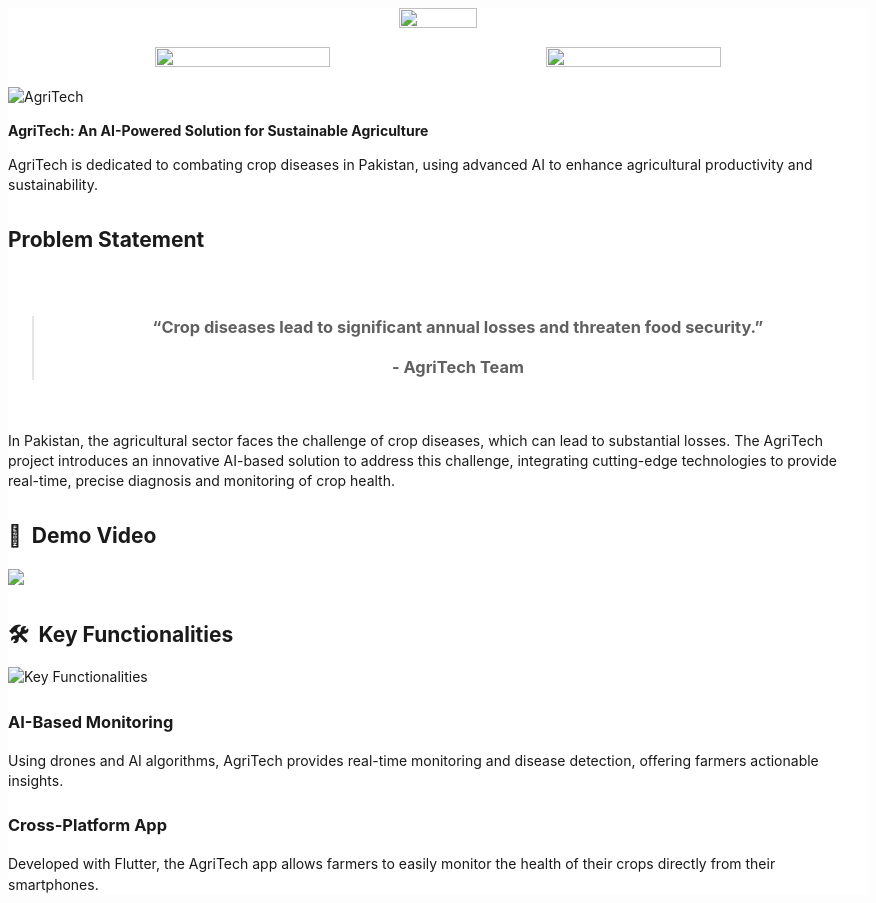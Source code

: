 <p align="center">
  <img src="https://github.com/GDSC-cuiatd/AgriTech/blob/main/assests/ui-board-0.jpeg" width="30%" height="30%" />

</p>
<p align="center">
  <img src="https://github.com/GDSC-cuiatd/AgriTech/blob/main/assests/ui-board-1.jpeg" width="45%" height="30%" />
  <img src="https://github.com/GDSC-cuiatd/AgriTech/blob/main/assests/ui-board-2.jpeg" width="45%" height="30%" />
</p>

![AgriTech](https://github.com/GDSC-cuiatd/AgriTech/blob/main/assests/project.png) 

**AgriTech: An AI-Powered Solution for Sustainable Agriculture**

AgriTech is dedicated to combating crop diseases in Pakistan, using advanced AI to enhance agricultural productivity and sustainability.
## <div id="problem-statement">Problem Statement</div>

<br/>
<blockquote align='center'>
<h3>“Crop diseases lead to significant annual losses and threaten food security.”

\- AgriTech Team

</h3>
</blockquote>
<br/>

In Pakistan, the agricultural sector faces the challenge of crop diseases, which can lead to substantial losses. The AgriTech project introduces an innovative AI-based solution to address this challenge, integrating cutting-edge technologies to provide real-time, precise diagnosis and monitoring of crop health.

## <div id="demo-video">🎥 &nbsp;Demo Video</div>



<a href="https://youtu.be/MIUQFfEpxTU?si=k49amuAiTTSUs1ie"><img src="http://img.youtube.com/vi/MIUQFfEpxTU/0.jpg" target="_blank" /></a>

## <div id="key-functionalities">🛠️ &nbsp;Key Functionalities</div>

![Key Functionalities](https://github.com/GDSC-cuiatd/AgriTech/blob/main/assests/solution.png) 

### AI-Based Monitoring

Using drones and AI algorithms, AgriTech provides real-time monitoring and disease detection, offering farmers actionable insights.

### Cross-Platform App

Developed with Flutter, the AgriTech app allows farmers to easily monitor the health of their crops directly from their smartphones.
